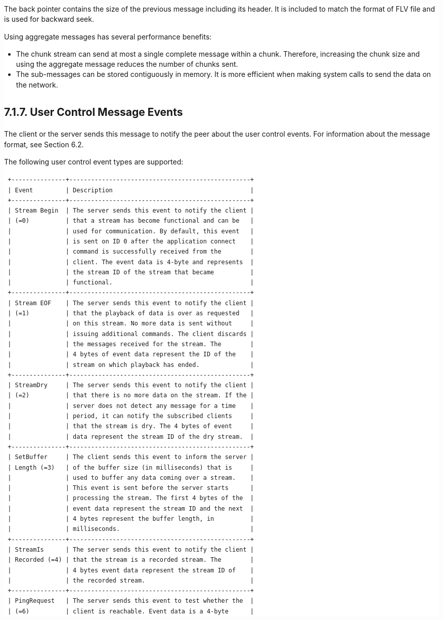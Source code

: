  The back pointer contains the size of the previous message including
 its header. It is included to match the format of FLV file and is
 used for backward seek.

 Using aggregate messages has several performance benefits:

- The chunk stream can send at most a single complete message within
 a chunk. Therefore, increasing the chunk size and using the
  aggregate message reduces the number of chunks sent.
- The sub-messages can be stored contiguously in memory. It is more
 efficient when making system calls to send the data on the
  network.

## 7.1.7. User Control Message Events

 The client or the server sends this message to notify the peer about
 the user control events. For information about the message format,
 see Section 6.2.

 The following user control event types are supported:

```
 +---------------+--------------------------------------------------+
 | Event         | Description                                      |
 +---------------+--------------------------------------------------+
 | Stream Begin  | The server sends this event to notify the client |
 | (=0)          | that a stream has become functional and can be   |
 |               | used for communication. By default, this event   |
 |               | is sent on ID 0 after the application connect    |
 |               | command is successfully received from the        |
 |               | client. The event data is 4-byte and represents  |
 |               | the stream ID of the stream that became          |
 |               | functional.                                      |
 +---------------+--------------------------------------------------+
 | Stream EOF    | The server sends this event to notify the client |
 | (=1)          | that the playback of data is over as requested   |
 |               | on this stream. No more data is sent without     |
 |               | issuing additional commands. The client discards |
 |               | the messages received for the stream. The        |
 |               | 4 bytes of event data represent the ID of the    |
 |               | stream on which playback has ended.              |
 +---------------+--------------------------------------------------+
 | StreamDry     | The server sends this event to notify the client |
 | (=2)          | that there is no more data on the stream. If the |
 |               | server does not detect any message for a time    |
 |               | period, it can notify the subscribed clients     |
 |               | that the stream is dry. The 4 bytes of event     |
 |               | data represent the stream ID of the dry stream.  |
 +---------------+--------------------------------------------------+
 | SetBuffer     | The client sends this event to inform the server |
 | Length (=3)   | of the buffer size (in milliseconds) that is     |
 |               | used to buffer any data coming over a stream.    |
 |               | This event is sent before the server starts      |
 |               | processing the stream. The first 4 bytes of the  |
 |               | event data represent the stream ID and the next  |
 |               | 4 bytes represent the buffer length, in          |
 |               | milliseconds.                                    |
 +---------------+--------------------------------------------------+
 | StreamIs      | The server sends this event to notify the client |
 | Recorded (=4) | that the stream is a recorded stream. The        |
 |               | 4 bytes event data represent the stream ID of    |
 |               | the recorded stream.                             |
 +---------------+--------------------------------------------------+
 | PingRequest   | The server sends this event to test whether the  |
 | (=6)          | client is reachable. Event data is a 4-byte      |
```